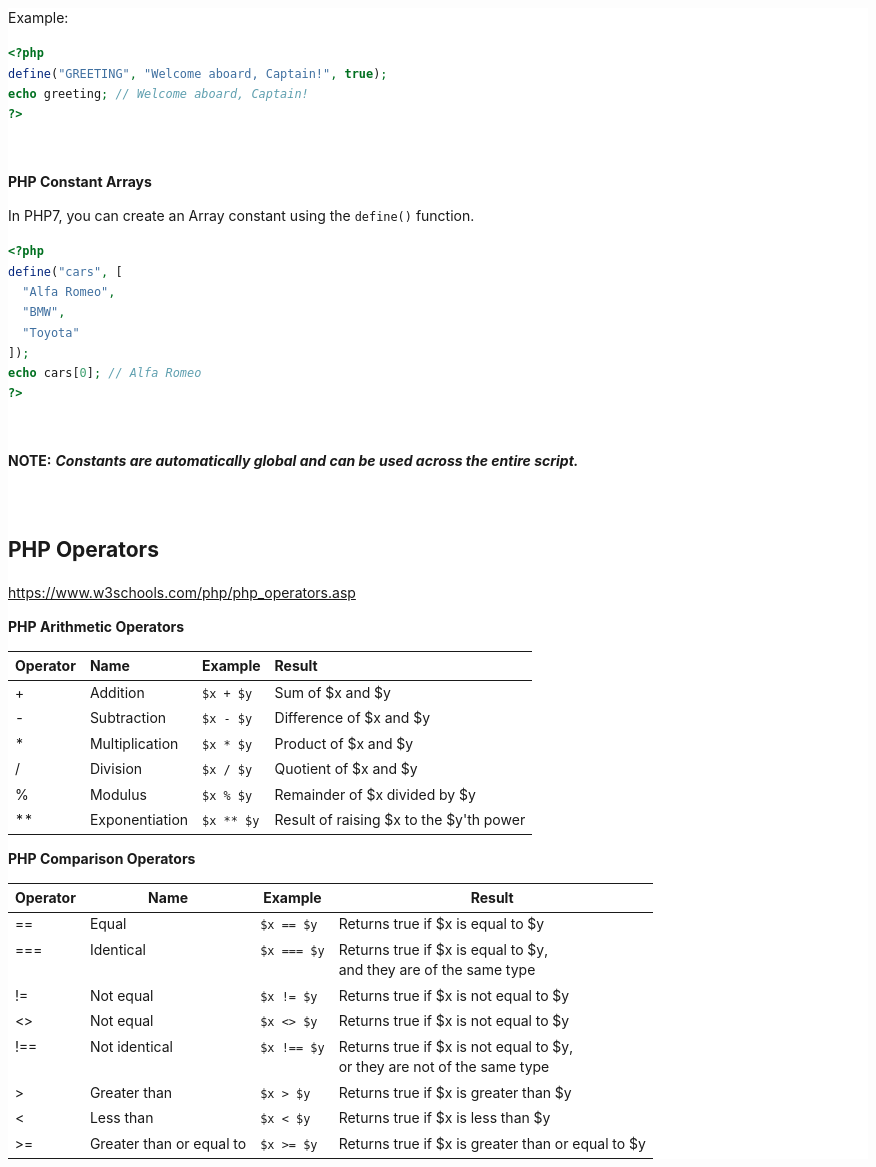 Example:

```php
<?php
define("GREETING", "Welcome aboard, Captain!", true);
echo greeting; // Welcome aboard, Captain!
?>
```

<br/>

**PHP Constant Arrays**

In PHP7, you can create an Array constant using the `define()` function.

```php
<?php
define("cars", [
  "Alfa Romeo",
  "BMW",
  "Toyota"
]);
echo cars[0]; // Alfa Romeo
?>
```

<br/>

**NOTE:** **_Constants are automatically global and can be used across the entire script._**

<br/>

## PHP Operators

https://www.w3schools.com/php/php_operators.asp

**PHP Arithmetic Operators**

| Operator | Name           | Example    | Result                                  |
| :------- | :------------- | :--------- | :-------------------------------------- |
| +        | Addition       | `$x + $y`  | Sum of $x and $y                        |
| -        | Subtraction    | `$x - $y`  | Difference of $x and $y                 |
| \*       | Multiplication | `$x * $y`  | Product of $x and $y                    |
| /        | Division       | `$x / $y`  | Quotient of $x and $y                   |
| %        | Modulus        | `$x % $y`  | Remainder of $x divided by $y           |
| \*\*     | Exponentiation | `$x ** $y` | Result of raising $x to the $y'th power |

**PHP Comparison Operators**

| Operator | Name                     | Example     | Result                                                                                                                                                         |
| -------- | ------------------------ | ----------- | -------------------------------------------------------------------------------------------------------------------------------------------------------------- |
| ==       | Equal                    | `$x == $y`  | Returns true if $x is equal to $y                                                                                                                              |
| ===      | Identical                | `$x === $y` | Returns true if $x is equal to $y,<br/>and they are of the same type                                                                                           |
| !=       | Not equal                | `$x != $y`  | Returns true if $x is not equal to $y                                                                                                                          |
| <>       | Not equal                | `$x <> $y`  | Returns true if $x is not equal to $y                                                                                                                          |
| !==      | Not identical            | `$x !== $y` | Returns true if $x is not equal to $y,<br/>or they are not of the same type                                                                                    |
| >        | Greater than             | `$x > $y`   | Returns true if $x is greater than $y                                                                                                                          |
| <        | Less than                | `$x < $y`   | Returns true if $x is less than $y                                                                                                                             |
| >=       | Greater than or equal to | `$x >= $y`  | Returns true if $x is greater than or equal to $y                                                                                                              |